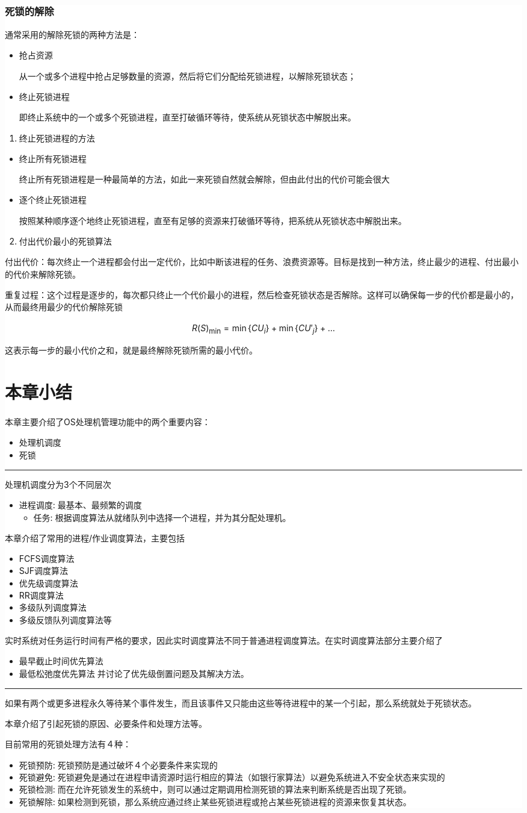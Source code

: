 ### 死锁的解除

通常采用的解除死锁的两种方法是：
- 抢占资源

    从一个或多个进程中抢占足够数量的资源，然后将它们分配给死锁进程，以解除死锁状态；

- 终止死锁进程

    即终止系统中的一个或多个死锁进程，直至打破循环等待，使系统从死锁状态中解脱出来。

1. 终止死锁进程的方法

- 终止所有死锁进程

    终止所有死锁进程是一种最简单的方法，如此一来死锁自然就会解除，但由此付出的代价可能会很大

- 逐个终止死锁进程

    按照某种顺序逐个地终止死锁进程，直至有足够的资源来打破循环等待，把系统从死锁状态中解脱出来。

2. 付出代价最小的死锁算法


付出代价：每次终止一个进程都会付出一定代价，比如中断该进程的任务、浪费资源等。目标是找到一种方法，终止最少的进程、付出最小的代价来解除死锁。

重复过程：这个过程是逐步的，每次都只终止一个代价最小的进程，然后检查死锁状态是否解除。这样可以确保每一步的代价都是最小的，从而最终用最少的代价解除死锁

$$R(S)_{\text{min}} = \min\{CU_i\} + \min\{CU{\prime}_j\} + \ldots$$

这表示每一步的最小代价之和，就是最终解除死锁所需的最小代价。




# 本章小结

本章主要介绍了OS处理机管理功能中的两个重要内容：
- 处理机调度
- 死锁

---

处理机调度分为3个不同层次
- 进程调度: 最基本、最频繁的调度
    - 任务: 根据调度算法从就绪队列中选择一个进程，并为其分配处理机。

本章介绍了常用的进程/作业调度算法，主要包括
- FCFS调度算法
- SJF调度算法
- 优先级调度算法
- RR调度算法
- 多级队列调度算法
- 多级反馈队列调度算法等

实时系统对任务运行时间有严格的要求，因此实时调度算法不同于普通进程调度算法。在实时调度算法部分主要介绍了
- 最早截止时间优先算法
- 最低松弛度优先算法
并讨论了优先级倒置问题及其解决方法。

---

如果有两个或更多进程永久等待某个事件发生，而且该事件又只能由这些等待进程中的某一个引起，那么系统就处于死锁状态。

本章介绍了引起死锁的原因、必要条件和处理方法等。

目前常用的死锁处理方法有４种：
- 死锁预防: 死锁预防是通过破坏４个必要条件来实现的
- 死锁避免: 死锁避免是通过在进程申请资源时运行相应的算法（如银行家算法）以避免系统进入不安全状态来实现的
- 死锁检测: 而在允许死锁发生的系统中，则可以通过定期调用检测死锁的算法来判断系统是否出现了死锁。
- 死锁解除: 如果检测到死锁，那么系统应通过终止某些死锁进程或抢占某些死锁进程的资源来恢复其状态。

